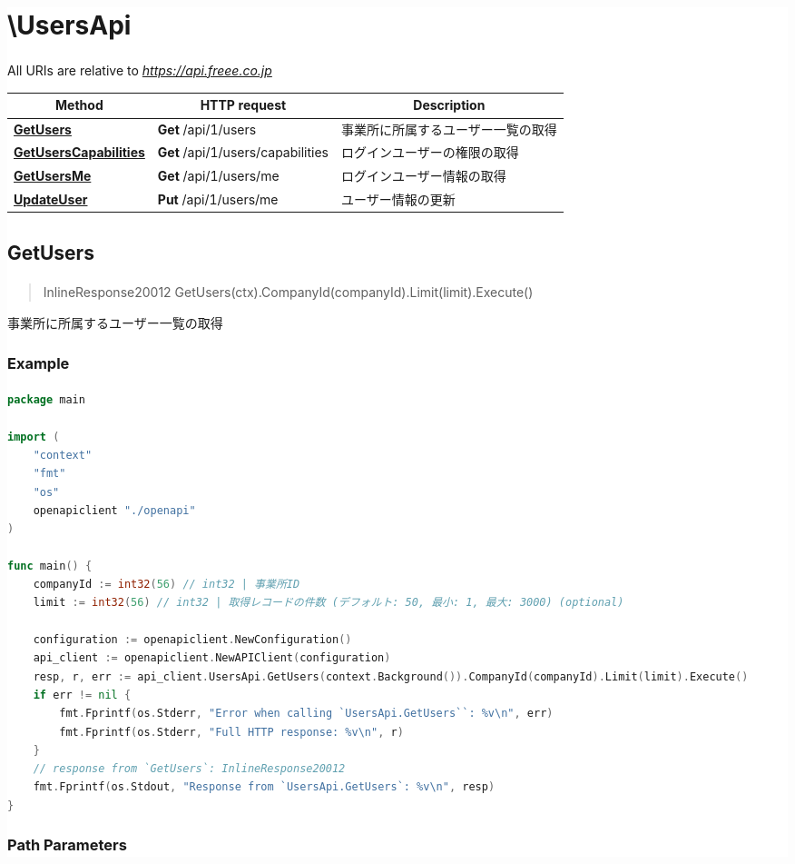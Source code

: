 # \UsersApi

All URIs are relative to *https://api.freee.co.jp*

Method | HTTP request | Description
------------- | ------------- | -------------
[**GetUsers**](UsersApi.md#GetUsers) | **Get** /api/1/users | 事業所に所属するユーザー一覧の取得
[**GetUsersCapabilities**](UsersApi.md#GetUsersCapabilities) | **Get** /api/1/users/capabilities | ログインユーザーの権限の取得
[**GetUsersMe**](UsersApi.md#GetUsersMe) | **Get** /api/1/users/me | ログインユーザー情報の取得
[**UpdateUser**](UsersApi.md#UpdateUser) | **Put** /api/1/users/me | ユーザー情報の更新



## GetUsers

> InlineResponse20012 GetUsers(ctx).CompanyId(companyId).Limit(limit).Execute()

事業所に所属するユーザー一覧の取得



### Example

```go
package main

import (
    "context"
    "fmt"
    "os"
    openapiclient "./openapi"
)

func main() {
    companyId := int32(56) // int32 | 事業所ID
    limit := int32(56) // int32 | 取得レコードの件数 (デフォルト: 50, 最小: 1, 最大: 3000) (optional)

    configuration := openapiclient.NewConfiguration()
    api_client := openapiclient.NewAPIClient(configuration)
    resp, r, err := api_client.UsersApi.GetUsers(context.Background()).CompanyId(companyId).Limit(limit).Execute()
    if err != nil {
        fmt.Fprintf(os.Stderr, "Error when calling `UsersApi.GetUsers``: %v\n", err)
        fmt.Fprintf(os.Stderr, "Full HTTP response: %v\n", r)
    }
    // response from `GetUsers`: InlineResponse20012
    fmt.Fprintf(os.Stdout, "Response from `UsersApi.GetUsers`: %v\n", resp)
}
```

### Path Parameters
